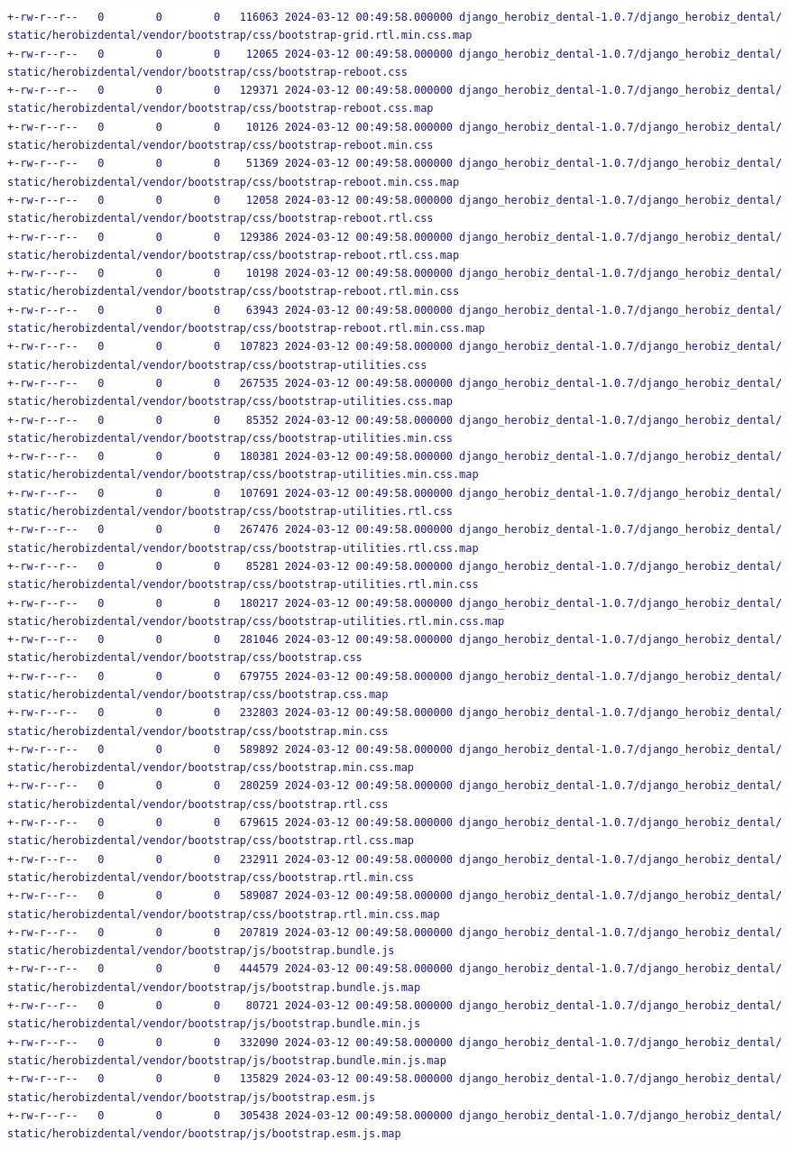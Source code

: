 ```diff
+-rw-r--r--   0        0        0   116063 2024-03-12 00:49:58.000000 django_herobiz_dental-1.0.7/django_herobiz_dental/static/herobizdental/vendor/bootstrap/css/bootstrap-grid.rtl.min.css.map
+-rw-r--r--   0        0        0    12065 2024-03-12 00:49:58.000000 django_herobiz_dental-1.0.7/django_herobiz_dental/static/herobizdental/vendor/bootstrap/css/bootstrap-reboot.css
+-rw-r--r--   0        0        0   129371 2024-03-12 00:49:58.000000 django_herobiz_dental-1.0.7/django_herobiz_dental/static/herobizdental/vendor/bootstrap/css/bootstrap-reboot.css.map
+-rw-r--r--   0        0        0    10126 2024-03-12 00:49:58.000000 django_herobiz_dental-1.0.7/django_herobiz_dental/static/herobizdental/vendor/bootstrap/css/bootstrap-reboot.min.css
+-rw-r--r--   0        0        0    51369 2024-03-12 00:49:58.000000 django_herobiz_dental-1.0.7/django_herobiz_dental/static/herobizdental/vendor/bootstrap/css/bootstrap-reboot.min.css.map
+-rw-r--r--   0        0        0    12058 2024-03-12 00:49:58.000000 django_herobiz_dental-1.0.7/django_herobiz_dental/static/herobizdental/vendor/bootstrap/css/bootstrap-reboot.rtl.css
+-rw-r--r--   0        0        0   129386 2024-03-12 00:49:58.000000 django_herobiz_dental-1.0.7/django_herobiz_dental/static/herobizdental/vendor/bootstrap/css/bootstrap-reboot.rtl.css.map
+-rw-r--r--   0        0        0    10198 2024-03-12 00:49:58.000000 django_herobiz_dental-1.0.7/django_herobiz_dental/static/herobizdental/vendor/bootstrap/css/bootstrap-reboot.rtl.min.css
+-rw-r--r--   0        0        0    63943 2024-03-12 00:49:58.000000 django_herobiz_dental-1.0.7/django_herobiz_dental/static/herobizdental/vendor/bootstrap/css/bootstrap-reboot.rtl.min.css.map
+-rw-r--r--   0        0        0   107823 2024-03-12 00:49:58.000000 django_herobiz_dental-1.0.7/django_herobiz_dental/static/herobizdental/vendor/bootstrap/css/bootstrap-utilities.css
+-rw-r--r--   0        0        0   267535 2024-03-12 00:49:58.000000 django_herobiz_dental-1.0.7/django_herobiz_dental/static/herobizdental/vendor/bootstrap/css/bootstrap-utilities.css.map
+-rw-r--r--   0        0        0    85352 2024-03-12 00:49:58.000000 django_herobiz_dental-1.0.7/django_herobiz_dental/static/herobizdental/vendor/bootstrap/css/bootstrap-utilities.min.css
+-rw-r--r--   0        0        0   180381 2024-03-12 00:49:58.000000 django_herobiz_dental-1.0.7/django_herobiz_dental/static/herobizdental/vendor/bootstrap/css/bootstrap-utilities.min.css.map
+-rw-r--r--   0        0        0   107691 2024-03-12 00:49:58.000000 django_herobiz_dental-1.0.7/django_herobiz_dental/static/herobizdental/vendor/bootstrap/css/bootstrap-utilities.rtl.css
+-rw-r--r--   0        0        0   267476 2024-03-12 00:49:58.000000 django_herobiz_dental-1.0.7/django_herobiz_dental/static/herobizdental/vendor/bootstrap/css/bootstrap-utilities.rtl.css.map
+-rw-r--r--   0        0        0    85281 2024-03-12 00:49:58.000000 django_herobiz_dental-1.0.7/django_herobiz_dental/static/herobizdental/vendor/bootstrap/css/bootstrap-utilities.rtl.min.css
+-rw-r--r--   0        0        0   180217 2024-03-12 00:49:58.000000 django_herobiz_dental-1.0.7/django_herobiz_dental/static/herobizdental/vendor/bootstrap/css/bootstrap-utilities.rtl.min.css.map
+-rw-r--r--   0        0        0   281046 2024-03-12 00:49:58.000000 django_herobiz_dental-1.0.7/django_herobiz_dental/static/herobizdental/vendor/bootstrap/css/bootstrap.css
+-rw-r--r--   0        0        0   679755 2024-03-12 00:49:58.000000 django_herobiz_dental-1.0.7/django_herobiz_dental/static/herobizdental/vendor/bootstrap/css/bootstrap.css.map
+-rw-r--r--   0        0        0   232803 2024-03-12 00:49:58.000000 django_herobiz_dental-1.0.7/django_herobiz_dental/static/herobizdental/vendor/bootstrap/css/bootstrap.min.css
+-rw-r--r--   0        0        0   589892 2024-03-12 00:49:58.000000 django_herobiz_dental-1.0.7/django_herobiz_dental/static/herobizdental/vendor/bootstrap/css/bootstrap.min.css.map
+-rw-r--r--   0        0        0   280259 2024-03-12 00:49:58.000000 django_herobiz_dental-1.0.7/django_herobiz_dental/static/herobizdental/vendor/bootstrap/css/bootstrap.rtl.css
+-rw-r--r--   0        0        0   679615 2024-03-12 00:49:58.000000 django_herobiz_dental-1.0.7/django_herobiz_dental/static/herobizdental/vendor/bootstrap/css/bootstrap.rtl.css.map
+-rw-r--r--   0        0        0   232911 2024-03-12 00:49:58.000000 django_herobiz_dental-1.0.7/django_herobiz_dental/static/herobizdental/vendor/bootstrap/css/bootstrap.rtl.min.css
+-rw-r--r--   0        0        0   589087 2024-03-12 00:49:58.000000 django_herobiz_dental-1.0.7/django_herobiz_dental/static/herobizdental/vendor/bootstrap/css/bootstrap.rtl.min.css.map
+-rw-r--r--   0        0        0   207819 2024-03-12 00:49:58.000000 django_herobiz_dental-1.0.7/django_herobiz_dental/static/herobizdental/vendor/bootstrap/js/bootstrap.bundle.js
+-rw-r--r--   0        0        0   444579 2024-03-12 00:49:58.000000 django_herobiz_dental-1.0.7/django_herobiz_dental/static/herobizdental/vendor/bootstrap/js/bootstrap.bundle.js.map
+-rw-r--r--   0        0        0    80721 2024-03-12 00:49:58.000000 django_herobiz_dental-1.0.7/django_herobiz_dental/static/herobizdental/vendor/bootstrap/js/bootstrap.bundle.min.js
+-rw-r--r--   0        0        0   332090 2024-03-12 00:49:58.000000 django_herobiz_dental-1.0.7/django_herobiz_dental/static/herobizdental/vendor/bootstrap/js/bootstrap.bundle.min.js.map
+-rw-r--r--   0        0        0   135829 2024-03-12 00:49:58.000000 django_herobiz_dental-1.0.7/django_herobiz_dental/static/herobizdental/vendor/bootstrap/js/bootstrap.esm.js
+-rw-r--r--   0        0        0   305438 2024-03-12 00:49:58.000000 django_herobiz_dental-1.0.7/django_herobiz_dental/static/herobizdental/vendor/bootstrap/js/bootstrap.esm.js.map
```